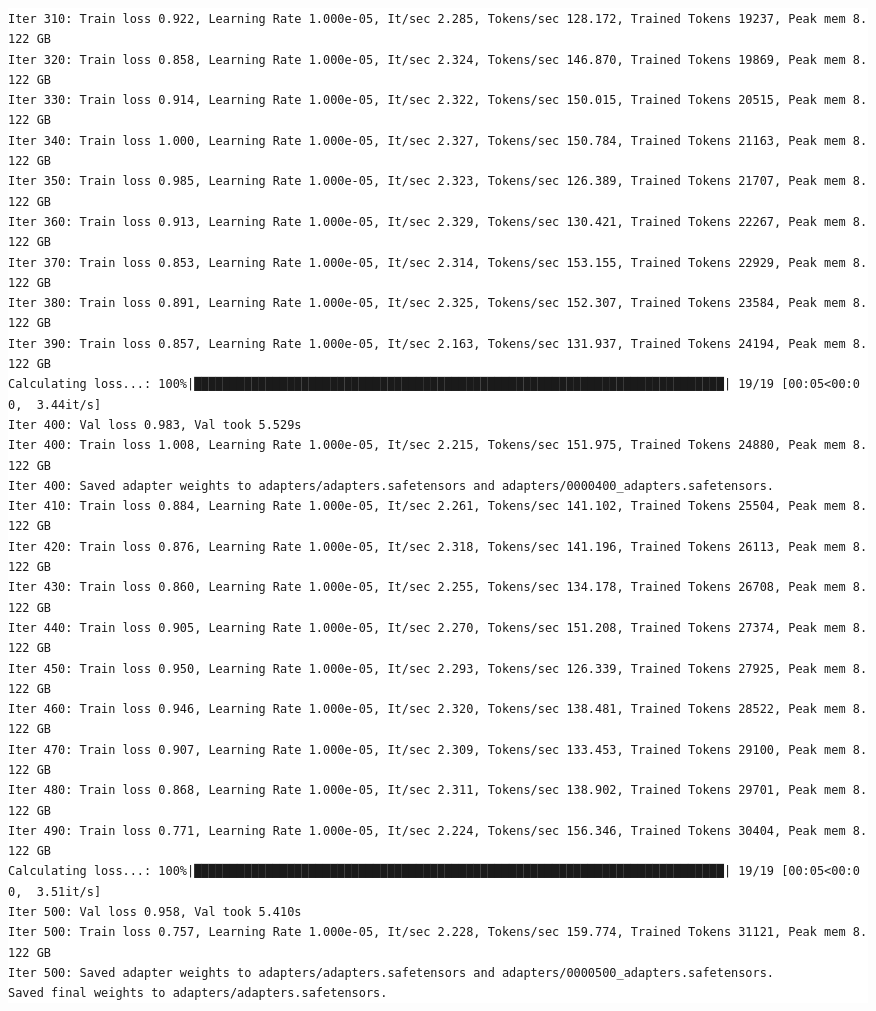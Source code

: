 ```
Iter 310: Train loss 0.922, Learning Rate 1.000e-05, It/sec 2.285, Tokens/sec 128.172, Trained Tokens 19237, Peak mem 8.122 GB
Iter 320: Train loss 0.858, Learning Rate 1.000e-05, It/sec 2.324, Tokens/sec 146.870, Trained Tokens 19869, Peak mem 8.122 GB
Iter 330: Train loss 0.914, Learning Rate 1.000e-05, It/sec 2.322, Tokens/sec 150.015, Trained Tokens 20515, Peak mem 8.122 GB
Iter 340: Train loss 1.000, Learning Rate 1.000e-05, It/sec 2.327, Tokens/sec 150.784, Trained Tokens 21163, Peak mem 8.122 GB
Iter 350: Train loss 0.985, Learning Rate 1.000e-05, It/sec 2.323, Tokens/sec 126.389, Trained Tokens 21707, Peak mem 8.122 GB
Iter 360: Train loss 0.913, Learning Rate 1.000e-05, It/sec 2.329, Tokens/sec 130.421, Trained Tokens 22267, Peak mem 8.122 GB
Iter 370: Train loss 0.853, Learning Rate 1.000e-05, It/sec 2.314, Tokens/sec 153.155, Trained Tokens 22929, Peak mem 8.122 GB
Iter 380: Train loss 0.891, Learning Rate 1.000e-05, It/sec 2.325, Tokens/sec 152.307, Trained Tokens 23584, Peak mem 8.122 GB
Iter 390: Train loss 0.857, Learning Rate 1.000e-05, It/sec 2.163, Tokens/sec 131.937, Trained Tokens 24194, Peak mem 8.122 GB
Calculating loss...: 100%|██████████████████████████████████████████████████████████████████████████| 19/19 [00:05<00:00,  3.44it/s]
Iter 400: Val loss 0.983, Val took 5.529s
Iter 400: Train loss 1.008, Learning Rate 1.000e-05, It/sec 2.215, Tokens/sec 151.975, Trained Tokens 24880, Peak mem 8.122 GB
Iter 400: Saved adapter weights to adapters/adapters.safetensors and adapters/0000400_adapters.safetensors.
Iter 410: Train loss 0.884, Learning Rate 1.000e-05, It/sec 2.261, Tokens/sec 141.102, Trained Tokens 25504, Peak mem 8.122 GB
Iter 420: Train loss 0.876, Learning Rate 1.000e-05, It/sec 2.318, Tokens/sec 141.196, Trained Tokens 26113, Peak mem 8.122 GB
Iter 430: Train loss 0.860, Learning Rate 1.000e-05, It/sec 2.255, Tokens/sec 134.178, Trained Tokens 26708, Peak mem 8.122 GB
Iter 440: Train loss 0.905, Learning Rate 1.000e-05, It/sec 2.270, Tokens/sec 151.208, Trained Tokens 27374, Peak mem 8.122 GB
Iter 450: Train loss 0.950, Learning Rate 1.000e-05, It/sec 2.293, Tokens/sec 126.339, Trained Tokens 27925, Peak mem 8.122 GB
Iter 460: Train loss 0.946, Learning Rate 1.000e-05, It/sec 2.320, Tokens/sec 138.481, Trained Tokens 28522, Peak mem 8.122 GB
Iter 470: Train loss 0.907, Learning Rate 1.000e-05, It/sec 2.309, Tokens/sec 133.453, Trained Tokens 29100, Peak mem 8.122 GB
Iter 480: Train loss 0.868, Learning Rate 1.000e-05, It/sec 2.311, Tokens/sec 138.902, Trained Tokens 29701, Peak mem 8.122 GB
Iter 490: Train loss 0.771, Learning Rate 1.000e-05, It/sec 2.224, Tokens/sec 156.346, Trained Tokens 30404, Peak mem 8.122 GB
Calculating loss...: 100%|██████████████████████████████████████████████████████████████████████████| 19/19 [00:05<00:00,  3.51it/s]
Iter 500: Val loss 0.958, Val took 5.410s
Iter 500: Train loss 0.757, Learning Rate 1.000e-05, It/sec 2.228, Tokens/sec 159.774, Trained Tokens 31121, Peak mem 8.122 GB
Iter 500: Saved adapter weights to adapters/adapters.safetensors and adapters/0000500_adapters.safetensors.
Saved final weights to adapters/adapters.safetensors.
```
